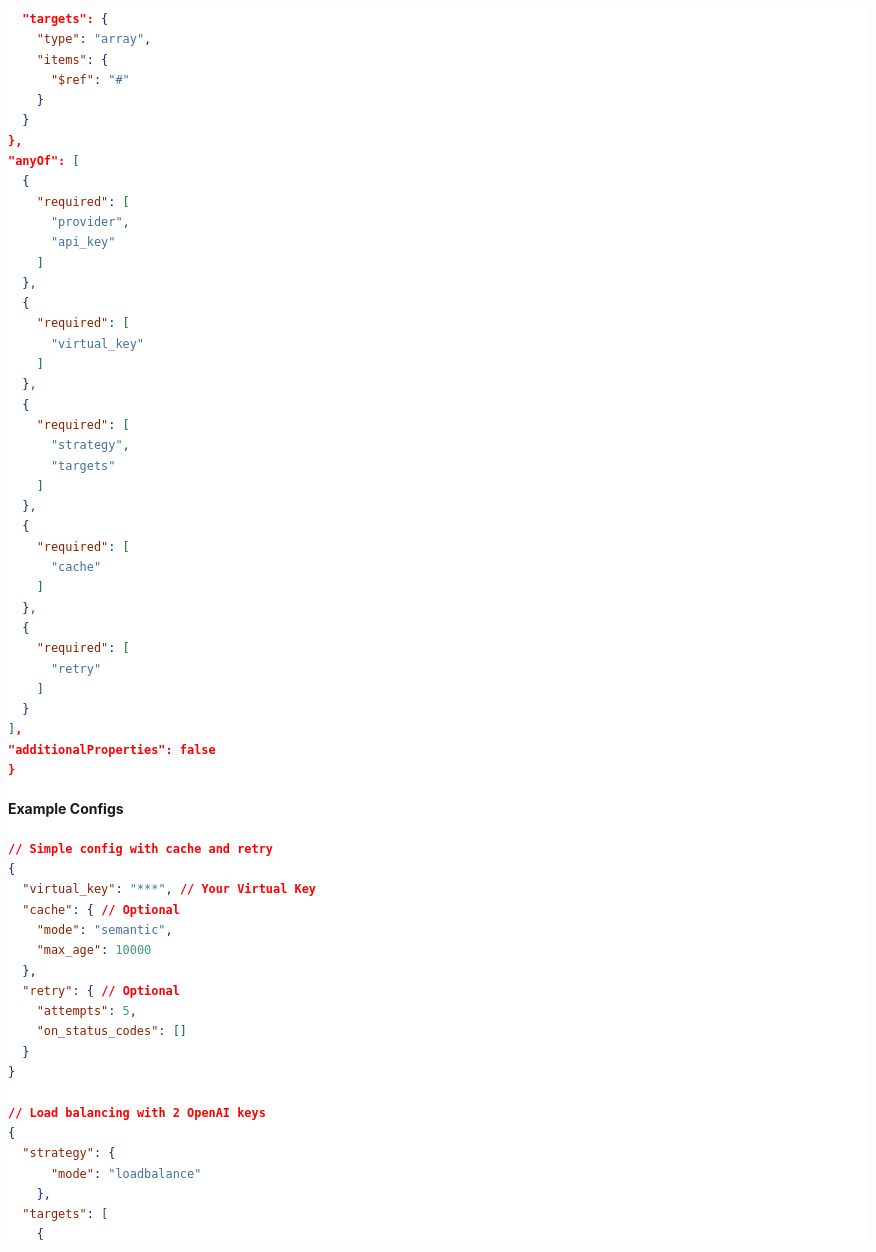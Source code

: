 ```json
  "targets": {
    "type": "array",
    "items": {
      "$ref": "#"
    }
  }
},
"anyOf": [
  {
    "required": [
      "provider",
      "api_key"
    ]
  },
  {
    "required": [
      "virtual_key"
    ]
  },
  {
    "required": [
      "strategy",
      "targets"
    ]
  },
  {
    "required": [
      "cache"
    ]
  },
  {
    "required": [
      "retry"
    ]
  }
],
"additionalProperties": false
}

```

#### Example Configs

```json
// Simple config with cache and retry
{
  "virtual_key": "***", // Your Virtual Key
  "cache": { // Optional
    "mode": "semantic",
    "max_age": 10000
  },
  "retry": { // Optional
    "attempts": 5,
    "on_status_codes": []
  }
}

// Load balancing with 2 OpenAI keys
{
  "strategy": {
      "mode": "loadbalance"
    },
  "targets": [
    {
```